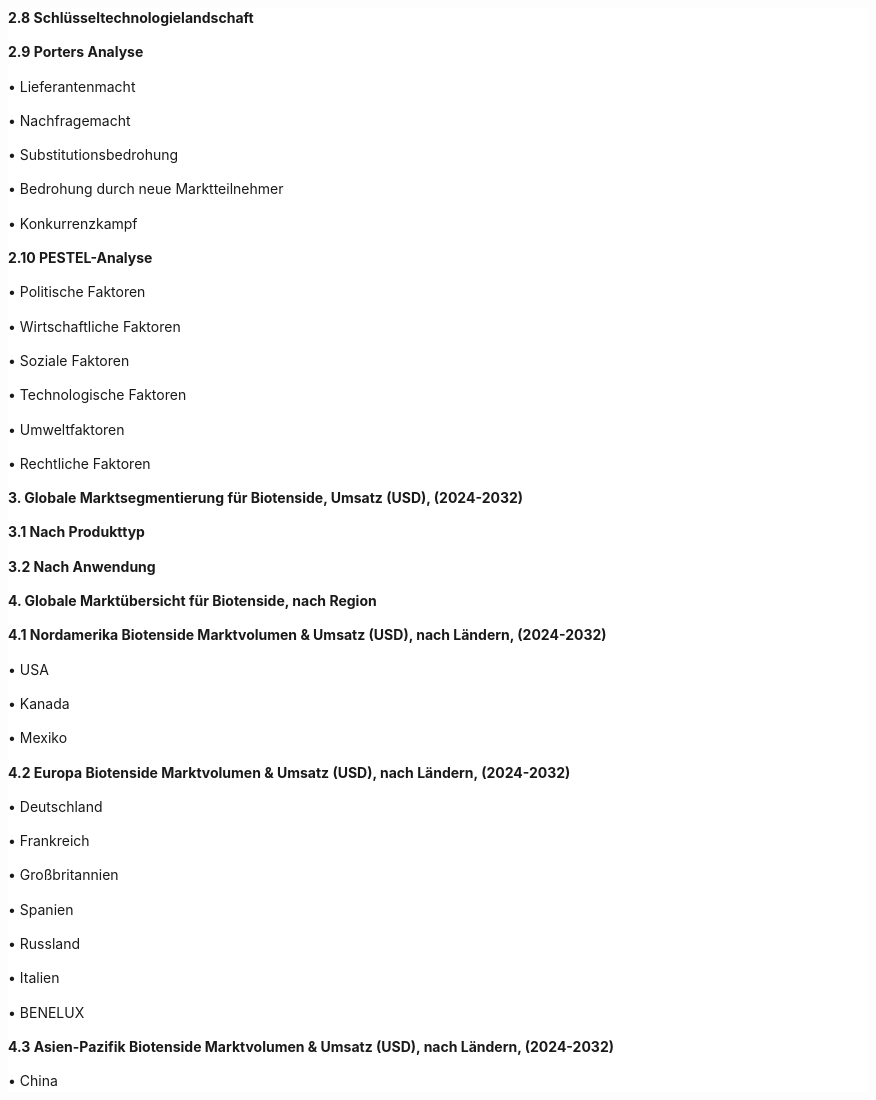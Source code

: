 <strong>2.8 Schlüsseltechnologielandschaft</strong>

<strong>2.9 Porters Analyse</strong>

• Lieferantenmacht

• Nachfragemacht

• Substitutionsbedrohung

• Bedrohung durch neue Marktteilnehmer

• Konkurrenzkampf

<strong>2.10 PESTEL-Analyse</strong>

• Politische Faktoren

• Wirtschaftliche Faktoren

• Soziale Faktoren

• Technologische Faktoren

• Umweltfaktoren

• Rechtliche Faktoren

<strong>3. Globale Marktsegmentierung für Biotenside, Umsatz (USD), (2024-2032)</strong>

<strong>3.1 Nach Produkttyp</strong>

<strong>3.2 Nach Anwendung</strong>

<strong>4. Globale Marktübersicht für Biotenside, nach Region</strong>

<strong>4.1 Nordamerika Biotenside Marktvolumen &amp; Umsatz (USD), nach Ländern, (2024-2032)</strong>

• USA

• Kanada

• Mexiko

<strong>4.2 Europa Biotenside Marktvolumen &amp; Umsatz (USD), nach Ländern, (2024-2032)</strong>

• Deutschland

• Frankreich

• Großbritannien

• Spanien

• Russland

• Italien

• BENELUX

<strong>4.3 Asien-Pazifik Biotenside Marktvolumen &amp; Umsatz (USD), nach Ländern, (2024-2032)</strong>

• China
